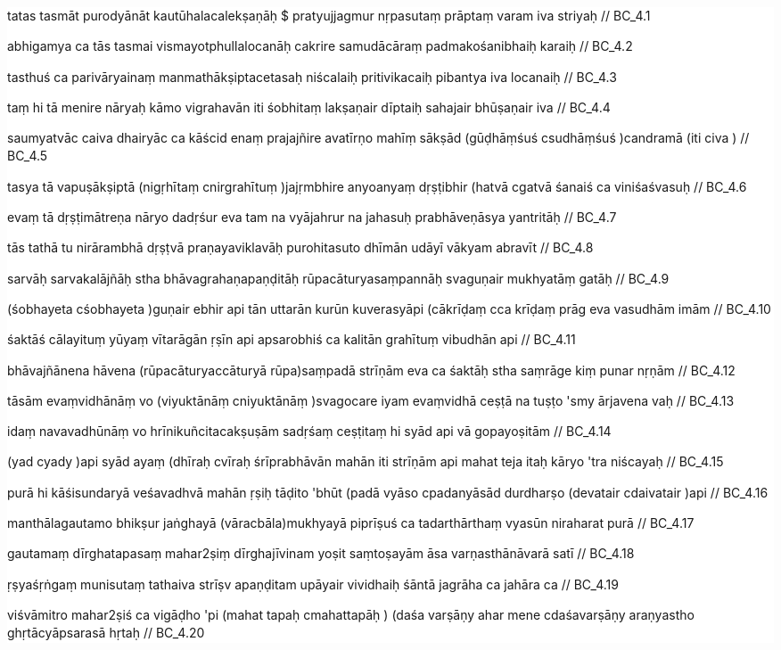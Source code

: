 tatas tasmāt purodyānāt kautūhalacalekṣaṇāḥ $ 
pratyujjagmur nṛpasutaṃ prāptaṃ varam iva striyaḥ // BC_4.1

abhigamya ca tās tasmai vismayotphullalocanāḥ 
cakrire samudācāraṃ padmakośanibhaiḥ karaiḥ // BC_4.2

tasthuś ca parivāryainaṃ manmathākṣiptacetasaḥ 
niścalaiḥ pritivikacaiḥ pibantya iva locanaiḥ // BC_4.3

taṃ hi tā menire nāryaḥ kāmo vigrahavān iti 
śobhitaṃ lakṣaṇair dīptaiḥ sahajair bhūṣaṇair iva // BC_4.4

saumyatvāc caiva dhairyāc ca kāścid enaṃ prajajñire 
avatīrṇo mahīṃ sākṣād (gūḍhāṃśuś csudhāṃśuś )candramā (iti civa ) // BC_4.5

tasya tā vapuṣākṣiptā (nigṛhītaṃ cnirgrahītuṃ )jajṛmbhire 
anyoanyaṃ dṛṣṭibhir (hatvā cgatvā śanaiś ca viniśaśvasuḥ // BC_4.6

evaṃ tā dṛṣṭimātreṇa nāryo dadṛśur eva tam 
na vyājahrur na jahasuḥ prabhāveṇāsya yantritāḥ // BC_4.7

tās tathā tu nirārambhā dṛṣṭvā praṇayaviklavāḥ 
purohitasuto dhīmān udāyī vākyam abravīt // BC_4.8

sarvāḥ sarvakalājñāḥ stha bhāvagrahaṇapaṇḍitāḥ 
rūpacāturyasaṃpannāḥ svaguṇair mukhyatāṃ gatāḥ // BC_4.9

(śobhayeta cśobhayeta )guṇair ebhir api tān uttarān kurūn 
kuverasyāpi (cākrīḍaṃ cca krīḍaṃ prāg eva vasudhām imām // BC_4.10

śaktāś cālayituṃ yūyaṃ vītarāgān ṛṣīn api 
apsarobhiś ca kalitān grahītuṃ vibudhān api // BC_4.11

bhāvajñānena hāvena (rūpacāturyaccāturyā rūpa)saṃpadā 
strīṇām eva ca śaktāḥ stha saṃrāge kiṃ punar nṛṇām // BC_4.12

tāsām evaṃvidhānāṃ vo (viyuktānāṃ cniyuktānāṃ )svagocare 
iyam evaṃvidhā ceṣṭā na tuṣṭo 'smy ārjavena vaḥ // BC_4.13

idaṃ navavadhūnāṃ vo hrīnikuñcitacakṣuṣām 
sadṛśaṃ ceṣṭitaṃ hi syād api vā gopayoṣitām // BC_4.14

(yad cyady )api syād ayaṃ (dhīraḥ cvīraḥ śrīprabhāvān mahān iti 
strīṇām api mahat teja itaḥ kāryo 'tra niścayaḥ // BC_4.15

purā hi kāśisundaryā veśavadhvā mahān ṛṣiḥ 
tāḍito 'bhūt (padā vyāso cpadanyāsād durdharṣo (devatair cdaivatair )api // BC_4.16

manthālagautamo bhikṣur jaṅghayā (vāracbāla)mukhyayā 
piprīṣuś ca tadarthārthaṃ vyasūn niraharat purā // BC_4.17

gautamaṃ dīrghatapasaṃ mahar2ṣiṃ dīrghajīvinam 
yoṣit saṃtoṣayām āsa varṇasthānāvarā satī // BC_4.18

ṛṣyaśṛṅgaṃ munisutaṃ tathaiva strīṣv apaṇḍitam 
upāyair vividhaiḥ śāntā jagrāha ca jahāra ca // BC_4.19

viśvāmitro mahar2ṣiś ca vigāḍho 'pi (mahat tapaḥ cmahattapāḥ ) 
(daśa varṣāṇy ahar mene cdaśavarṣāṇy araṇyastho ghṛtācyāpsarasā hṛtaḥ // BC_4.20
